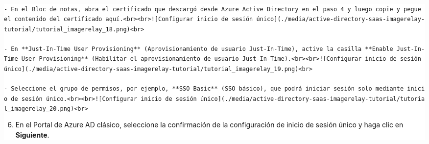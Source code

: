     - En el Bloc de notas, abra el certificado que descargó desde Azure Active Directory en el paso 4 y luego copie y pegue el contenido del certificado aquí.<br><br>![Configurar inicio de sesión único](./media/active-directory-saas-imagerelay-tutorial/tutorial_imagerelay_18.png)<br>

    - En **Just-In-Time User Provisioning** (Aprovisionamiento de usuario Just-In-Time), active la casilla **Enable Just-In-Time User Provisioning** (Habilitar el aprovisionamiento de usuario Just-In-Time).<br><br>![Configurar inicio de sesión único](./media/active-directory-saas-imagerelay-tutorial/tutorial_imagerelay_19.png)<br>

    - Seleccione el grupo de permisos, por ejemplo, **SSO Basic** (SSO básico), que podrá iniciar sesión solo mediante inicio de sesión único.<br><br>![Configurar inicio de sesión único](./media/active-directory-saas-imagerelay-tutorial/tutorial_imagerelay_20.png)<br>

6. En el Portal de Azure AD clásico, seleccione la confirmación de la configuración de inicio de sesión único y haga clic en **Siguiente**.
